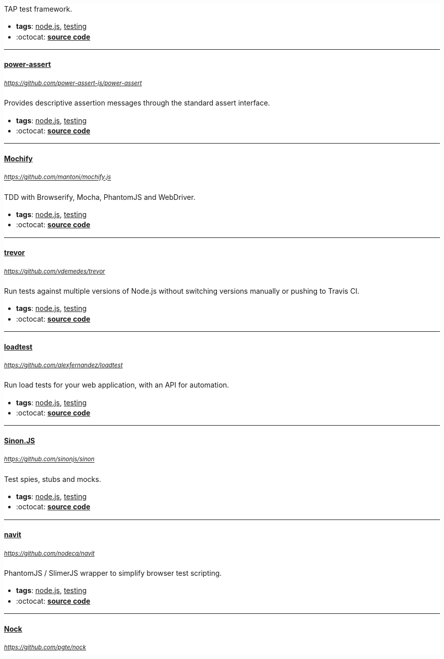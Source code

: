 TAP test framework.
* **tags**: [node.js](../tagged/node.js.md), [testing](../tagged/testing.md)
* :octocat: **[source code](https://github.com/isaacs/node-tap)**
---
#### [power-assert](https://github.com/power-assert-js/power-assert)
_<sup>https://github.com/power-assert-js/power-assert</sup>_

Provides descriptive assertion messages through the standard assert interface.
* **tags**: [node.js](../tagged/node.js.md), [testing](../tagged/testing.md)
* :octocat: **[source code](https://github.com/power-assert-js/power-assert)**
---
#### [Mochify](https://github.com/mantoni/mochify.js)
_<sup>https://github.com/mantoni/mochify.js</sup>_

TDD with Browserify, Mocha, PhantomJS and WebDriver.
* **tags**: [node.js](../tagged/node.js.md), [testing](../tagged/testing.md)
* :octocat: **[source code](https://github.com/mantoni/mochify.js)**
---
#### [trevor](https://github.com/vdemedes/trevor)
_<sup>https://github.com/vdemedes/trevor</sup>_

Run tests against multiple versions of Node.js without switching versions manually or pushing to Travis CI.
* **tags**: [node.js](../tagged/node.js.md), [testing](../tagged/testing.md)
* :octocat: **[source code](https://github.com/vdemedes/trevor)**
---
#### [loadtest](https://github.com/alexfernandez/loadtest)
_<sup>https://github.com/alexfernandez/loadtest</sup>_

Run load tests for your web application, with an API for automation.
* **tags**: [node.js](../tagged/node.js.md), [testing](../tagged/testing.md)
* :octocat: **[source code](https://github.com/alexfernandez/loadtest)**
---
#### [Sinon.JS](https://github.com/sinonjs/sinon)
_<sup>https://github.com/sinonjs/sinon</sup>_

Test spies, stubs and mocks.
* **tags**: [node.js](../tagged/node.js.md), [testing](../tagged/testing.md)
* :octocat: **[source code](https://github.com/sinonjs/sinon)**
---
#### [navit](https://github.com/nodeca/navit)
_<sup>https://github.com/nodeca/navit</sup>_

PhantomJS / SlimerJS wrapper to simplify browser test scripting.
* **tags**: [node.js](../tagged/node.js.md), [testing](../tagged/testing.md)
* :octocat: **[source code](https://github.com/nodeca/navit)**
---
#### [Nock](https://github.com/pgte/nock)
_<sup>https://github.com/pgte/nock</sup>_
